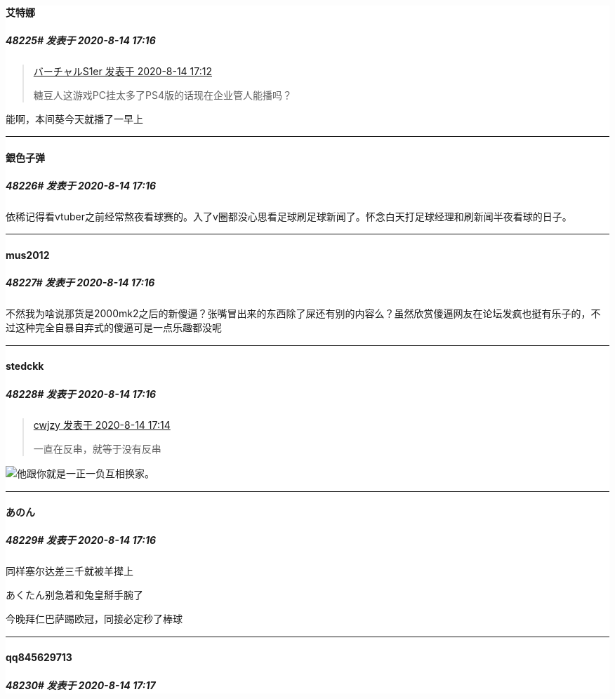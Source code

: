 ####  艾特娜  
##### 48225#       发表于 2020-8-14 17:16


<blockquote><a href="httphttps://bbs.saraba1st.com/2b/forum.php?mod=redirect&amp;goto=findpost&amp;pid=48429694&amp;ptid=1941579" target="_blank">バーチャルS1er 发表于 2020-8-14 17:12</a>

糖豆人这游戏PC挂太多了PS4版的话现在企业管人能播吗？</blockquote>
能啊，本间葵今天就播了一早上


-----

####  銀色子弹  
##### 48226#       发表于 2020-8-14 17:16


依稀记得看vtuber之前经常熬夜看球赛的。入了v圈都没心思看足球刷足球新闻了。怀念白天打足球经理和刷新闻半夜看球的日子。


-----

####  mus2012  
##### 48227#       发表于 2020-8-14 17:16


不然我为啥说那货是2000mk2之后的新傻逼？张嘴冒出来的东西除了屎还有别的内容么？虽然欣赏傻逼网友在论坛发疯也挺有乐子的，不过这种完全自暴自弃式的傻逼可是一点乐趣都没呢


-----

####  stedckk  
##### 48228#       发表于 2020-8-14 17:16


<blockquote><a href="httphttps://bbs.saraba1st.com/2b/forum.php?mod=redirect&amp;goto=findpost&amp;pid=48429715&amp;ptid=1941579" target="_blank">cwjzy 发表于 2020-8-14 17:14</a>

一直在反串，就等于没有反串</blockquote>
<img src="https://static.saraba1st.com/image/smiley/face2017/066.png" referrerpolicy="no-referrer">他跟你就是一正一负互相换家。


-----

####  あのん  
##### 48229#       发表于 2020-8-14 17:16


同样塞尔达差三千就被羊撵上

あくたん别急着和兔皇掰手腕了


今晚拜仁巴萨踢欧冠，同接必定秒了棒球


-----

####  qq845629713  
##### 48230#       发表于 2020-8-14 17:17
